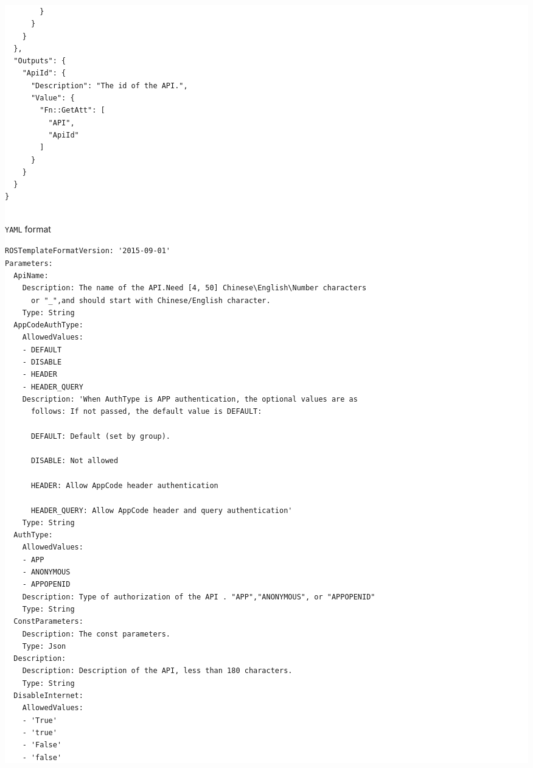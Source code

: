 ```
        }
      }
    }
  },
  "Outputs": {
    "ApiId": {
      "Description": "The id of the API.",
      "Value": {
        "Fn::GetAtt": [
          "API",
          "ApiId"
        ]
      }
    }
  }
}
            
```

`YAML` format

```
ROSTemplateFormatVersion: '2015-09-01'
Parameters:
  ApiName:
    Description: The name of the API.Need [4, 50] Chinese\English\Number characters
      or "_",and should start with Chinese/English character.
    Type: String
  AppCodeAuthType:
    AllowedValues:
    - DEFAULT
    - DISABLE
    - HEADER
    - HEADER_QUERY
    Description: 'When AuthType is APP authentication, the optional values are as
      follows: If not passed, the default value is DEFAULT:

      DEFAULT: Default (set by group).

      DISABLE: Not allowed

      HEADER: Allow AppCode header authentication

      HEADER_QUERY: Allow AppCode header and query authentication'
    Type: String
  AuthType:
    AllowedValues:
    - APP
    - ANONYMOUS
    - APPOPENID
    Description: Type of authorization of the API . "APP","ANONYMOUS", or "APPOPENID"
    Type: String
  ConstParameters:
    Description: The const parameters.
    Type: Json
  Description:
    Description: Description of the API, less than 180 characters.
    Type: String
  DisableInternet:
    AllowedValues:
    - 'True'
    - 'true'
    - 'False'
    - 'false'
```